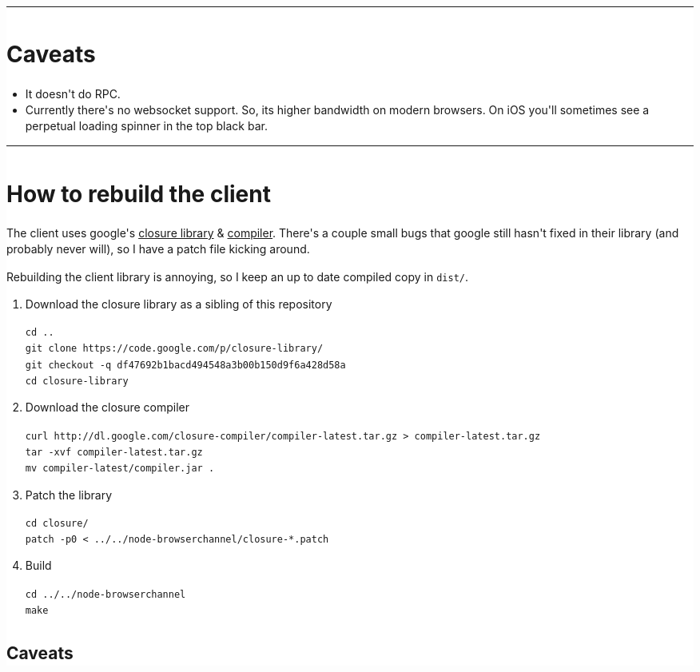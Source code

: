
---

# Caveats

- It doesn't do RPC.
- Currently there's no websocket support. So, its higher bandwidth on modern
browsers. On iOS you'll sometimes see a perpetual loading spinner in the top
black bar.

---

# How to rebuild the client

The client uses google's [closure library](https://developers.google.com/closure/library/)
& [compiler](https://developers.google.com/closure/compiler/). There's a couple small bugs that google
still hasn't fixed in their library (and probably never will), so I have a patch file kicking around.

Rebuilding the client library is annoying, so I keep an up to date compiled copy in `dist/`.

1. Download the closure library as a sibling of this repository

    ```
    cd ..
    git clone https://code.google.com/p/closure-library/
    git checkout -q df47692b1bacd494548a3b00b150d9f6a428d58a
    cd closure-library
    ```

2. Download the closure compiler

    ```
    curl http://dl.google.com/closure-compiler/compiler-latest.tar.gz > compiler-latest.tar.gz
    tar -xvf compiler-latest.tar.gz
    mv compiler-latest/compiler.jar .
    ```

3. Patch the library

    ```
    cd closure/
    patch -p0 < ../../node-browserchannel/closure-*.patch
    ```

4. Build

    ```
    cd ../../node-browserchannel
    make
    ```

## Caveats
